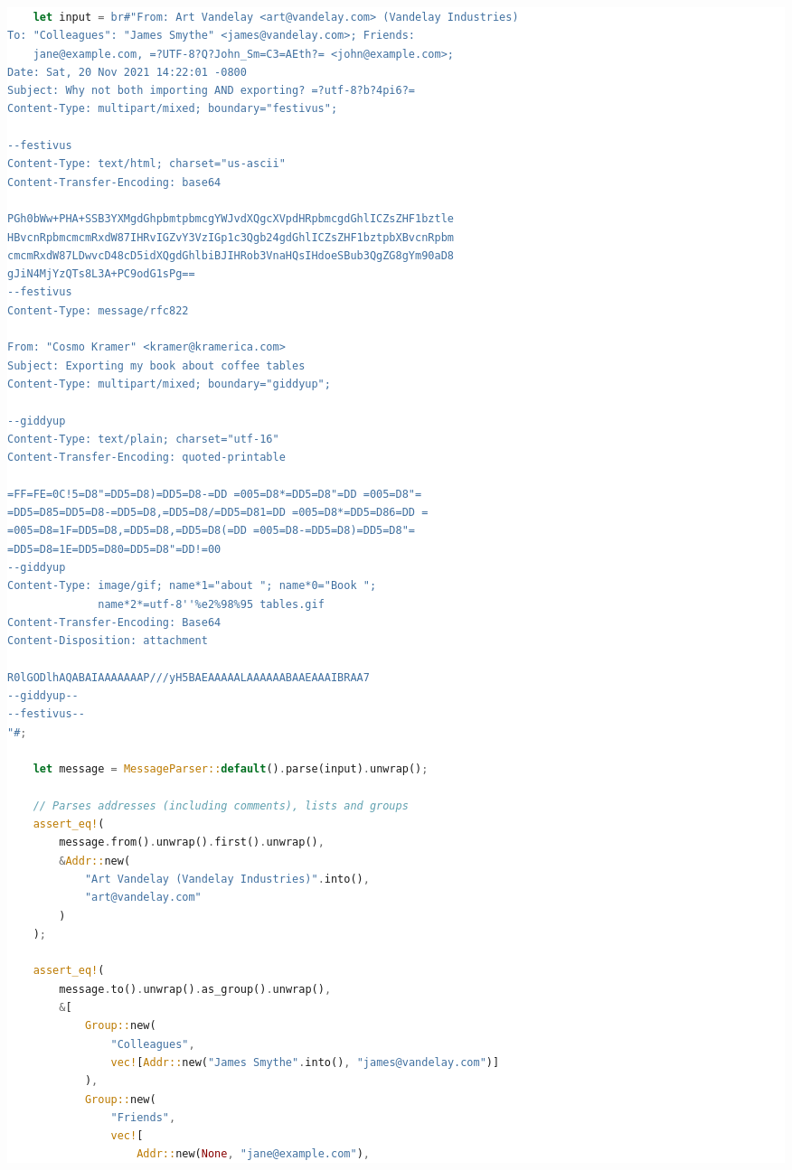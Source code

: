 ```rust
    let input = br#"From: Art Vandelay <art@vandelay.com> (Vandelay Industries)
To: "Colleagues": "James Smythe" <james@vandelay.com>; Friends:
    jane@example.com, =?UTF-8?Q?John_Sm=C3=AEth?= <john@example.com>;
Date: Sat, 20 Nov 2021 14:22:01 -0800
Subject: Why not both importing AND exporting? =?utf-8?b?4pi6?=
Content-Type: multipart/mixed; boundary="festivus";

--festivus
Content-Type: text/html; charset="us-ascii"
Content-Transfer-Encoding: base64

PGh0bWw+PHA+SSB3YXMgdGhpbmtpbmcgYWJvdXQgcXVpdHRpbmcgdGhlICZsZHF1bztle
HBvcnRpbmcmcmRxdW87IHRvIGZvY3VzIGp1c3Qgb24gdGhlICZsZHF1bztpbXBvcnRpbm
cmcmRxdW87LDwvcD48cD5idXQgdGhlbiBJIHRob3VnaHQsIHdoeSBub3QgZG8gYm90aD8
gJiN4MjYzQTs8L3A+PC9odG1sPg==
--festivus
Content-Type: message/rfc822

From: "Cosmo Kramer" <kramer@kramerica.com>
Subject: Exporting my book about coffee tables
Content-Type: multipart/mixed; boundary="giddyup";

--giddyup
Content-Type: text/plain; charset="utf-16"
Content-Transfer-Encoding: quoted-printable

=FF=FE=0C!5=D8"=DD5=D8)=DD5=D8-=DD =005=D8*=DD5=D8"=DD =005=D8"=
=DD5=D85=DD5=D8-=DD5=D8,=DD5=D8/=DD5=D81=DD =005=D8*=DD5=D86=DD =
=005=D8=1F=DD5=D8,=DD5=D8,=DD5=D8(=DD =005=D8-=DD5=D8)=DD5=D8"=
=DD5=D8=1E=DD5=D80=DD5=D8"=DD!=00
--giddyup
Content-Type: image/gif; name*1="about "; name*0="Book ";
              name*2*=utf-8''%e2%98%95 tables.gif
Content-Transfer-Encoding: Base64
Content-Disposition: attachment

R0lGODlhAQABAIAAAAAAAP///yH5BAEAAAAALAAAAAABAAEAAAIBRAA7
--giddyup--
--festivus--
"#;

    let message = MessageParser::default().parse(input).unwrap();

    // Parses addresses (including comments), lists and groups
    assert_eq!(
        message.from().unwrap().first().unwrap(),
        &Addr::new(
            "Art Vandelay (Vandelay Industries)".into(),
            "art@vandelay.com"
        )
    );

    assert_eq!(
        message.to().unwrap().as_group().unwrap(),
        &[
            Group::new(
                "Colleagues",
                vec![Addr::new("James Smythe".into(), "james@vandelay.com")]
            ),
            Group::new(
                "Friends",
                vec![
                    Addr::new(None, "jane@example.com"),
```